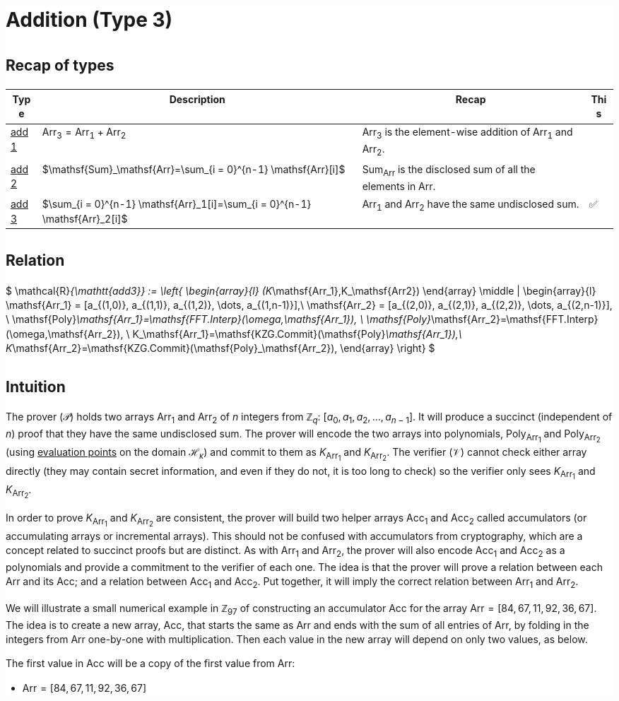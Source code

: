 # Addition (Type 3)

## Recap of types

| Type           | Description                                                  | Recap                                                        | This |
| -------------- | ------------------------------------------------------------ | ------------------------------------------------------------ | ---- |
| [add1](../add1) | $\mathsf{Arr}_3=\mathsf{Arr}_1 + \mathsf{Arr}_2$             | $\mathsf{Arr}_3$ is the element-wise addition of $\mathsf{Arr}_1$ and $\mathsf{Arr}_2$. |      |
| [add2](../add2) | $\mathsf{Sum}_\mathsf{Arr}=\sum_{i = 0}^{n-1} \mathsf{Arr}[i]$ | $\mathsf{Sum}_\mathsf{Arr}$ is the disclosed sum of all the elements in $\mathsf{Arr}$. |      |
| [add3](#) | $\sum_{i = 0}^{n-1} \mathsf{Arr}_1[i]=\sum_{i = 0}^{n-1} \mathsf{Arr}_2[i]$ | $\mathsf{Arr}_1$ and $\mathsf{Arr}_2$ have the same undisclosed sum. | ✅    |

## Relation

$ \mathcal{R}_{\mathtt{add3}} := \left\{ \begin{array}{l} (K_\mathsf{Arr_1},K_\mathsf{Arr2}) \end{array} \middle | \begin{array}{l} \mathsf{Arr_1} = [a_{(1,0)}, a_{(1,1)}, a_{(1,2)}, \dots, a_{(1,n-1)}],\\ \mathsf{Arr_2} = [a_{(2,0)}, a_{(2,1)}, a_{(2,2)}, \dots, a_{(2,n-1)}], \\  \mathsf{Poly}_\mathsf{Arr_1}=\mathsf{FFT.Interp}(\omega,\mathsf{Arr_1}), \\ \mathsf{Poly}_\mathsf{Arr_2}=\mathsf{FFT.Interp}(\omega,\mathsf{Arr_2}), \\ K_\mathsf{Arr_1}=\mathsf{KZG.Commit}(\mathsf{Poly}_\mathsf{Arr_1}),\\ K_\mathsf{Arr_2}=\mathsf{KZG.Commit}(\mathsf{Poly}_\mathsf{Arr_2}), \end{array} \right\} $

## Intuition

The prover ($\mathcal{P}$) holds two arrays $\mathsf{Arr_1}$ and $\mathsf{Arr_2}$ of $n$ integers from $\mathbb{Z}_q$: $[a_0, a_1, a_2, \dots, a_{n-1}]$. It will produce a succinct (independent of $n$) proof that they have the same undisclosed sum. The prover will encode the two arrays into polynomials, $\mathsf{Poly}_\mathsf{Arr_1}$ and $\mathsf{Poly}_\mathsf{Arr_2}$ (using [evaluation points](../background/poly-iop) on the domain $\mathcal{H}_\kappa$) and commit to them as $K_\mathsf{Arr_1}$ and $K_\mathsf{Arr_2}$. The verifier ($\mathcal{V}$) cannot check either array directly (they may contain secret information, and even if they do not, it is too long to check) so the verifier only sees $K_\mathsf{Arr_1}$ and $K_\mathsf{Arr_2}$.

In order to prove $K_\mathsf{Arr_1}$ and  $K_\mathsf{Arr_2}$ are consistent, the prover will build two helper arrays $\mathsf{Acc_1}$ and $\mathsf{Acc_2}$ called accumulators (or accumulating arrays or incremental arrays). This should not be confused with accumulators from cryptography, which are a concept related to succinct proofs but are distinct. As with $\mathsf{Arr_1}$ and $\mathsf{Arr_2}$, the prover will also encode $\mathsf{Acc_1}$ and $\mathsf{Acc_2}$ as a polynomials and provide a commitment to the verifier of each one. The idea is that the prover will prove a relation between each $\mathsf{Arr}$ and its $\mathsf{Acc}$; and a relation between $\mathsf{Acc_1}$ and $\mathsf{Acc_2}$. Put together, it will imply the correct relation between $\mathsf{Arr_1}$ and $\mathsf{Arr_2}$.

We will illustrate a small numerical example in $\mathbb{Z}_{97}$ of constructing an accumulator $\mathsf{Acc}$ for the array $\mathsf{Arr}= [84,67,11,92,36,67]$. The idea is to create a new array, $\mathsf{Acc}$, that starts the same as $\mathsf{Arr}$ and ends with the sum of all entries of $\mathsf{Arr}$, by folding in the integers from $\mathsf{Arr}$ one-by-one with multiplication. Then each value in the new array will depend on only two values, as below. 

The first value in $\mathsf{Acc}$ will be a copy of the first value from $\mathsf{Arr}$:

* $\mathsf{Arr}= [84,67,11,92,36,67]$
